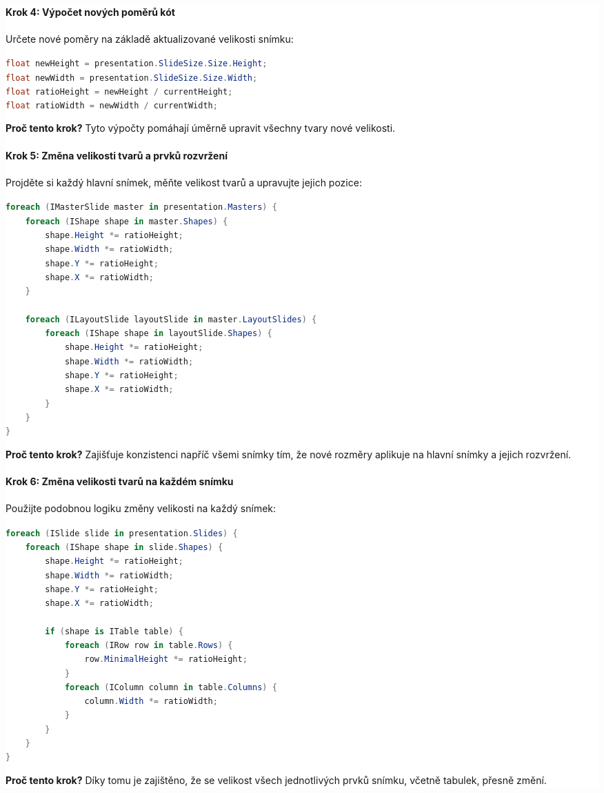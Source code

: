 #### Krok 4: Výpočet nových poměrů kót
Určete nové poměry na základě aktualizované velikosti snímku:
```csharp
float newHeight = presentation.SlideSize.Size.Height;
float newWidth = presentation.SlideSize.Size.Width;
float ratioHeight = newHeight / currentHeight;
float ratioWidth = newWidth / currentWidth;
```
**Proč tento krok?** Tyto výpočty pomáhají úměrně upravit všechny tvary nové velikosti.

#### Krok 5: Změna velikosti tvarů a prvků rozvržení
Projděte si každý hlavní snímek, měňte velikost tvarů a upravujte jejich pozice:
```csharp
foreach (IMasterSlide master in presentation.Masters) {
    foreach (IShape shape in master.Shapes) {
        shape.Height *= ratioHeight;
        shape.Width *= ratioWidth;
        shape.Y *= ratioHeight;
        shape.X *= ratioWidth;
    }

    foreach (ILayoutSlide layoutSlide in master.LayoutSlides) {
        foreach (IShape shape in layoutSlide.Shapes) {
            shape.Height *= ratioHeight;
            shape.Width *= ratioWidth;
            shape.Y *= ratioHeight;
            shape.X *= ratioWidth;
        }
    }
}
```
**Proč tento krok?** Zajišťuje konzistenci napříč všemi snímky tím, že nové rozměry aplikuje na hlavní snímky a jejich rozvržení.

#### Krok 6: Změna velikosti tvarů na každém snímku
Použijte podobnou logiku změny velikosti na každý snímek:
```csharp
foreach (ISlide slide in presentation.Slides) {
    foreach (IShape shape in slide.Shapes) {
        shape.Height *= ratioHeight;
        shape.Width *= ratioWidth;
        shape.Y *= ratioHeight;
        shape.X *= ratioWidth;

        if (shape is ITable table) {
            foreach (IRow row in table.Rows) {
                row.MinimalHeight *= ratioHeight;
            }
            foreach (IColumn column in table.Columns) {
                column.Width *= ratioWidth;
            }
        }
    }
}
```
**Proč tento krok?** Díky tomu je zajištěno, že se velikost všech jednotlivých prvků snímku, včetně tabulek, přesně změní.
